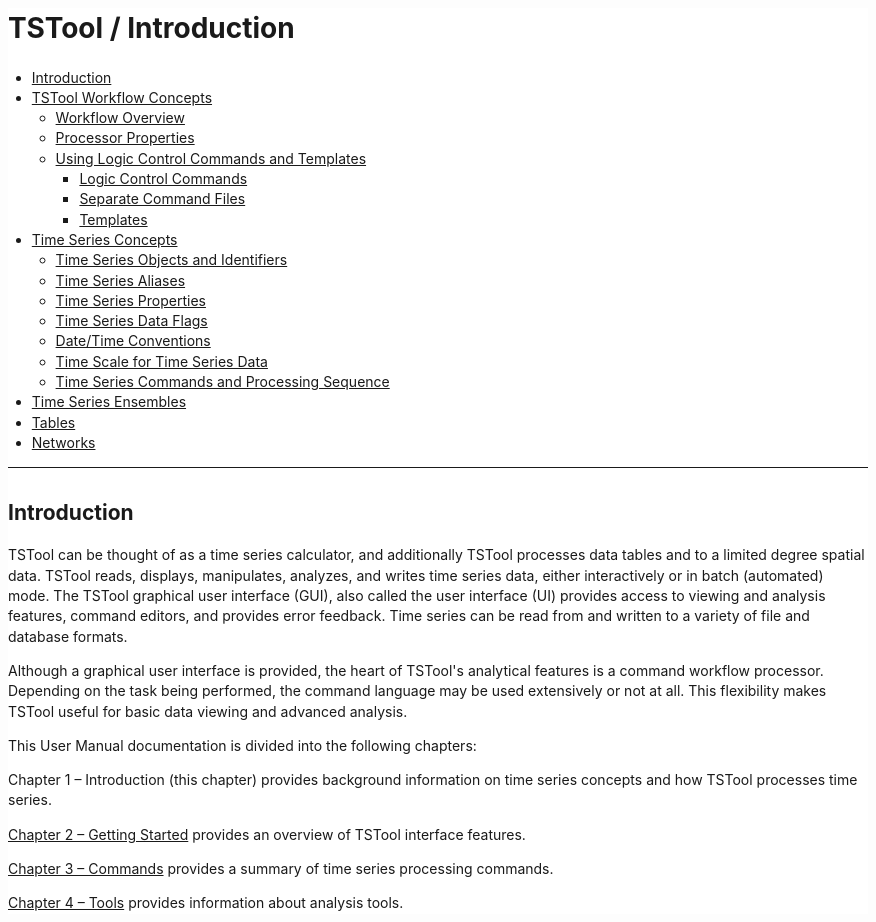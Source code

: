 # TSTool / Introduction #

*   [Introduction](#introduction)
*   [TSTool Workflow Concepts](#tstool-workflow-concepts)
    +   [Workflow Overview](#workflow-overview)
    +   [Processor Properties](#processor-properties)
    +   [Using Logic Control Commands and Templates](#using-logic-control-commands-and-templates)
        -   [Logic Control Commands](#logic-control-commands)
        -   [Separate Command Files](#separate-command-files)
        -   [Templates](#templates)
*   [Time Series Concepts](#time-series-concepts)
    +   [Time Series Objects and Identifiers](#time-series-objects-and-identifiers)
    +   [Time Series Aliases](#time-series-aliases)
    +   [Time Series Properties](#time-series-properties)
    +   [Time Series Data Flags](#time-series-data-flags)
    +   [Date/Time Conventions](#datetime-conventions)
    +   [Time Scale for Time Series Data](#time-scale-for-time-series-data)
    +   [Time Series Commands and Processing Sequence](#time-series-commands-and-processing-sequence)
*   [Time Series Ensembles](#time-series-ensembles)
*   [Tables](#tables)
*   [Networks](#networks)

---------------

## Introduction ##

TSTool can be thought of as a time series calculator,
and additionally TSTool processes data tables and to a limited degree spatial data.
TSTool reads, displays, manipulates, analyzes, and writes time series data,
either interactively or in batch (automated) mode.
The TSTool graphical user interface (GUI), also called the user interface (UI)
provides access to viewing and analysis features,
command editors, and provides error feedback.
Time series can be read from and written to a variety of file and database formats.

Although a graphical user interface is provided, the heart of TSTool's analytical features is a command workflow processor.
Depending on the task being performed, the command language may be used extensively or not at all.
This flexibility makes TSTool useful for basic data viewing and advanced analysis.

This User Manual documentation is divided into the following chapters:

Chapter 1 – Introduction (this chapter) provides background information on time series concepts and how TSTool processes time series.

[Chapter 2 – Getting Started](../getting-started/getting-started.md) provides an overview of TSTool interface features.

[Chapter 3 – Commands](../commands/commands.md) provides a summary of time series processing commands.

[Chapter 4 – Tools](../tools/tools.md) provides information about analysis tools.
